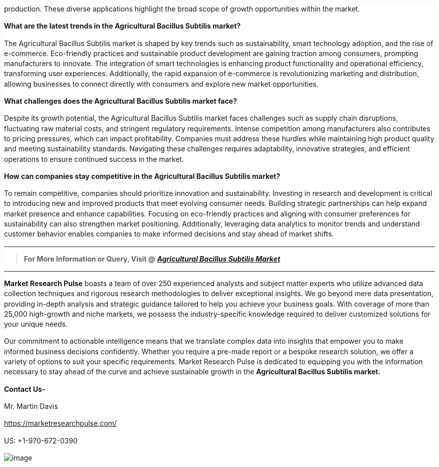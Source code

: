 production. These diverse applications highlight the broad scope of growth opportunities within the market.</p><p><strong>What are the latest trends in the Agricultural Bacillus Subtilis market?</strong></p><p>The Agricultural Bacillus Subtilis market is shaped by key trends such as sustainability, smart technology adoption, and the rise of e-commerce. Eco-friendly practices and sustainable product development are gaining traction among consumers, prompting manufacturers to innovate. The integration of smart technologies is enhancing product functionality and operational efficiency, transforming user experiences. Additionally, the rapid expansion of e-commerce is revolutionizing marketing and distribution, allowing businesses to connect directly with consumers and explore new market opportunities.</p><p><strong>What challenges does the Agricultural Bacillus Subtilis market face?</strong></p><p>Despite its growth potential, the Agricultural Bacillus Subtilis market faces challenges such as supply chain disruptions, fluctuating raw material costs, and stringent regulatory requirements. Intense competition among manufacturers also contributes to pricing pressures, which can impact profitability. Companies must address these hurdles while maintaining high product quality and meeting sustainability standards. Navigating these challenges requires adaptability, innovative strategies, and efficient operations to ensure continued success in the market.</p><p><strong>How can companies stay competitive in the Agricultural Bacillus Subtilis market?</strong></p><p>To remain competitive, companies should prioritize innovation and sustainability. Investing in research and development is critical to introducing new and improved products that meet evolving consumer needs. Building strategic partnerships can help expand market presence and enhance capabilities. Focusing on eco-friendly practices and aligning with consumer preferences for sustainability can also strengthen market positioning. Additionally, leveraging data analytics to monitor trends and understand customer behavior enables companies to make informed decisions and stay ahead of market shifts.</p><hr /><blockquote><p><strong>For More Information or Query, Visit @&nbsp;<em><a href="https://marketresearchpulse.com/report/102213/agricultural-bacillus-subtilis-market?utm_source=Linkedin&utm_medium=019">Agricultural Bacillus Subtilis Market</a></em></strong></p></blockquote><hr /><p><strong>Market Research Pulse</strong> boasts a team of over 250 experienced analysts and subject matter experts who utilize advanced data collection techniques and rigorous research methodologies to deliver exceptional insights. We go beyond mere data presentation, providing in-depth analysis and strategic guidance tailored to help you achieve your business goals. With coverage of more than 25,000 high-growth and niche markets, we possess the industry-specific knowledge required to deliver customized solutions for your unique needs.</p><p>Our commitment to actionable intelligence means that we translate complex data into insights that empower you to make informed business decisions confidently. Whether you require a pre-made report or a bespoke research solution, we offer a variety of options to suit your specific requirements. Market Research Pulse is dedicated to equipping you with the information necessary to stay ahead of the curve and achieve sustainable growth in the <strong>Agricultural Bacillus Subtilis market.</strong></p><p><strong>Contact Us-</strong></p><p>Mr. Martin Davis</p><p>https://marketresearchpulse.com/</p><p>US: +1-970-672-0390</p>
![image](https://github.com/user-attachments/assets/8d05ac89-cef6-4731-be4e-af002e22cf81)
